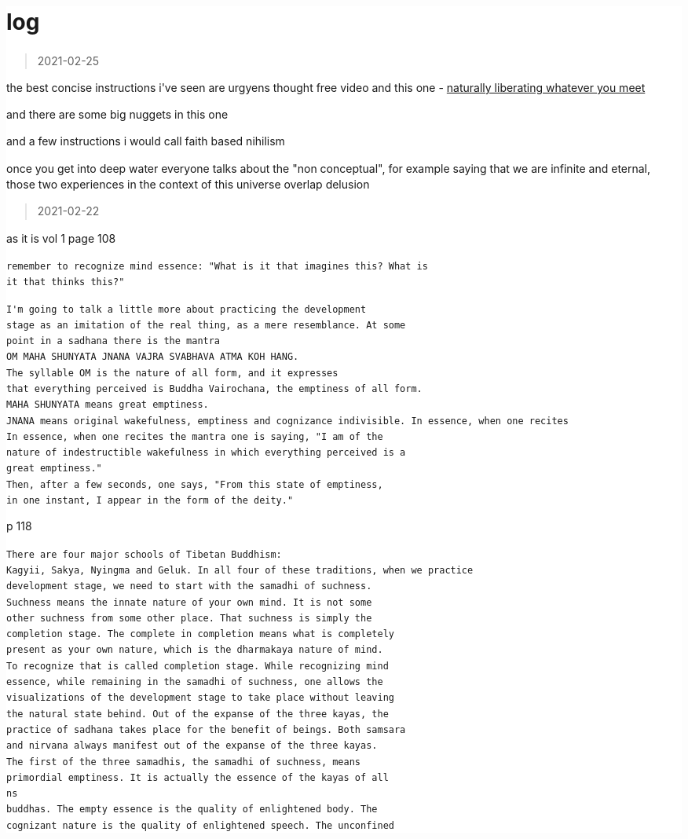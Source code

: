 # log

> 2021-02-25

the best concise instructions i've seen are urgyens thought free video and this one - [naturally liberating whatever you meet](https://www.lotsawahouse.org/tibetan-masters/khenpo-gangshar/liberating-whatever-you-meet-concise)

and there are some big nuggets in this one

and a few instructions i would call faith based nihilism

once you get into deep water everyone talks about the "non conceptual", for example saying that we are infinite and eternal, those two experiences in the context of this universe overlap delusion


<iframe width="1280" height="720" src="https://www.youtube.com/embed/GVCeCqwAkFE" frameborder="0" allow="accelerometer; autoplay; clipboard-write; encrypted-media; gyroscope; picture-in-picture" allowfullscreen></iframe><iframe width="1280" height="720" src="https://www.youtube.com/embed/GVCeCqwAkFE" frameborder="0" allow="accelerometer; autoplay; clipboard-write; encrypted-media; gyroscope; picture-in-picture" allowfullscreen></iframe>

> 2021-02-22

as it is vol 1 page 108

```text
remember to recognize mind essence: "What is it that imagines this? What is
it that thinks this?"
```

```text
I'm going to talk a little more about practicing the development
stage as an imitation of the real thing, as a mere resemblance. At some
point in a sadhana there is the mantra 
OM MAHA SHUNYATA JNANA VAJRA SVABHAVA ATMA KOH HANG. 
The syllable OM is the nature of all form, and it expresses 
that everything perceived is Buddha Vairochana, the emptiness of all form. 
MAHA SHUNYATA means great emptiness.
JNANA means original wakefulness, emptiness and cognizance indivisible. In essence, when one recites
In essence, when one recites the mantra one is saying, "I am of the
nature of indestructible wakefulness in which everything perceived is a
great emptiness."
Then, after a few seconds, one says, "From this state of emptiness,
in one instant, I appear in the form of the deity."
```

p 118

```text
There are four major schools of Tibetan Buddhism: 
Kagyii, Sakya, Nyingma and Geluk. In all four of these traditions, when we practice
development stage, we need to start with the samadhi of suchness.
Suchness means the innate nature of your own mind. It is not some
other suchness from some other place. That suchness is simply the
completion stage. The complete in completion means what is completely
present as your own nature, which is the dharmakaya nature of mind.
To recognize that is called completion stage. While recognizing mind
essence, while remaining in the samadhi of suchness, one allows the
visualizations of the development stage to take place without leaving
the natural state behind. Out of the expanse of the three kayas, the
practice of sadhana takes place for the benefit of beings. Both samsara
and nirvana always manifest out of the expanse of the three kayas.
The first of the three samadhis, the samadhi of suchness, means
primordial emptiness. It is actually the essence of the kayas of all
ns 
buddhas. The empty essence is the quality of enlightened body. The
cognizant nature is the quality of enlightened speech. The unconfined
```